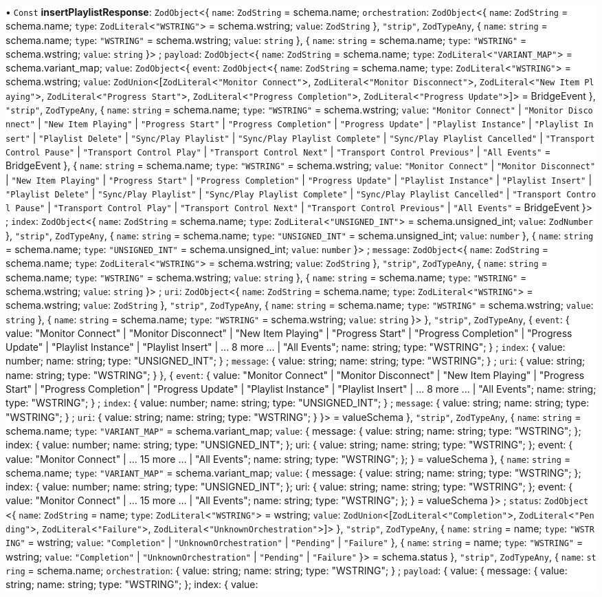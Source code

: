• `Const` **insertPlaylistResponse**: `ZodObject`<{ `name`: `ZodString` = schema.name; `orchestration`: `ZodObject`<{ `name`: `ZodString` = schema.name; `type`: `ZodLiteral`<``"WSTRING"``\> = schema.wstring; `value`: `ZodString`  }, ``"strip"``, `ZodTypeAny`, { `name`: `string` = schema.name; `type`: ``"WSTRING"`` = schema.wstring; `value`: `string`  }, { `name`: `string` = schema.name; `type`: ``"WSTRING"`` = schema.wstring; `value`: `string`  }\> ; `payload`: `ZodObject`<{ `name`: `ZodString` = schema.name; `type`: `ZodLiteral`<``"VARIANT_MAP"``\> = schema.variant\_map; `value`: `ZodObject`<{ `event`: `ZodObject`<{ `name`: `ZodString` = schema.name; `type`: `ZodLiteral`<``"WSTRING"``\> = schema.wstring; `value`: `ZodUnion`<[`ZodLiteral`<``"Monitor Connect"``\>, `ZodLiteral`<``"Monitor Disconnect"``\>, `ZodLiteral`<``"New Item Playing"``\>, `ZodLiteral`<``"Progress Start"``\>, `ZodLiteral`<``"Progress Completion"``\>, `ZodLiteral`<``"Progress Update"``\>]\> = BridgeEvent }, ``"strip"``, `ZodTypeAny`, { `name`: `string` = schema.name; `type`: ``"WSTRING"`` = schema.wstring; `value`: ``"Monitor Connect"`` \| ``"Monitor Disconnect"`` \| ``"New Item Playing"`` \| ``"Progress Start"`` \| ``"Progress Completion"`` \| ``"Progress Update"`` \| ``"Playlist Instance"`` \| ``"Playlist Insert"`` \| ``"Playlist Delete"`` \| ``"Sync/Play Playlist"`` \| ``"Sync/Play Playlist Complete"`` \| ``"Sync/Play Playlist Cancelled"`` \| ``"Transport Control Pause"`` \| ``"Transport Control Play"`` \| ``"Transport Control Next"`` \| ``"Transport Control Previous"`` \| ``"All Events"`` = BridgeEvent }, { `name`: `string` = schema.name; `type`: ``"WSTRING"`` = schema.wstring; `value`: ``"Monitor Connect"`` \| ``"Monitor Disconnect"`` \| ``"New Item Playing"`` \| ``"Progress Start"`` \| ``"Progress Completion"`` \| ``"Progress Update"`` \| ``"Playlist Instance"`` \| ``"Playlist Insert"`` \| ``"Playlist Delete"`` \| ``"Sync/Play Playlist"`` \| ``"Sync/Play Playlist Complete"`` \| ``"Sync/Play Playlist Cancelled"`` \| ``"Transport Control Pause"`` \| ``"Transport Control Play"`` \| ``"Transport Control Next"`` \| ``"Transport Control Previous"`` \| ``"All Events"`` = BridgeEvent }\> ; `index`: `ZodObject`<{ `name`: `ZodString` = schema.name; `type`: `ZodLiteral`<``"UNSIGNED_INT"``\> = schema.unsigned\_int; `value`: `ZodNumber`  }, ``"strip"``, `ZodTypeAny`, { `name`: `string` = schema.name; `type`: ``"UNSIGNED_INT"`` = schema.unsigned\_int; `value`: `number`  }, { `name`: `string` = schema.name; `type`: ``"UNSIGNED_INT"`` = schema.unsigned\_int; `value`: `number`  }\> ; `message`: `ZodObject`<{ `name`: `ZodString` = schema.name; `type`: `ZodLiteral`<``"WSTRING"``\> = schema.wstring; `value`: `ZodString`  }, ``"strip"``, `ZodTypeAny`, { `name`: `string` = schema.name; `type`: ``"WSTRING"`` = schema.wstring; `value`: `string`  }, { `name`: `string` = schema.name; `type`: ``"WSTRING"`` = schema.wstring; `value`: `string`  }\> ; `uri`: `ZodObject`<{ `name`: `ZodString` = schema.name; `type`: `ZodLiteral`<``"WSTRING"``\> = schema.wstring; `value`: `ZodString`  }, ``"strip"``, `ZodTypeAny`, { `name`: `string` = schema.name; `type`: ``"WSTRING"`` = schema.wstring; `value`: `string`  }, { `name`: `string` = schema.name; `type`: ``"WSTRING"`` = schema.wstring; `value`: `string`  }\>  }, ``"strip"``, `ZodTypeAny`, { `event`: { value: "Monitor Connect" \| "Monitor Disconnect" \| "New Item Playing" \| "Progress Start" \| "Progress Completion" \| "Progress Update" \| "Playlist Instance" \| "Playlist Insert" \| ... 8 more ... \| "All Events"; name: string; type: "WSTRING"; } ; `index`: { value: number; name: string; type: "UNSIGNED\_INT"; } ; `message`: { value: string; name: string; type: "WSTRING"; } ; `uri`: { value: string; name: string; type: "WSTRING"; }  }, { `event`: { value: "Monitor Connect" \| "Monitor Disconnect" \| "New Item Playing" \| "Progress Start" \| "Progress Completion" \| "Progress Update" \| "Playlist Instance" \| "Playlist Insert" \| ... 8 more ... \| "All Events"; name: string; type: "WSTRING"; } ; `index`: { value: number; name: string; type: "UNSIGNED\_INT"; } ; `message`: { value: string; name: string; type: "WSTRING"; } ; `uri`: { value: string; name: string; type: "WSTRING"; }  }\> = valueSchema }, ``"strip"``, `ZodTypeAny`, { `name`: `string` = schema.name; `type`: ``"VARIANT_MAP"`` = schema.variant\_map; `value`: { message: { value: string; name: string; type: "WSTRING"; }; index: { value: number; name: string; type: "UNSIGNED\_INT"; }; uri: { value: string; name: string; type: "WSTRING"; }; event: { value: "Monitor Connect" \| ... 15 more ... \| "All Events"; name: string; type: "WSTRING"; }; } = valueSchema }, { `name`: `string` = schema.name; `type`: ``"VARIANT_MAP"`` = schema.variant\_map; `value`: { message: { value: string; name: string; type: "WSTRING"; }; index: { value: number; name: string; type: "UNSIGNED\_INT"; }; uri: { value: string; name: string; type: "WSTRING"; }; event: { value: "Monitor Connect" \| ... 15 more ... \| "All Events"; name: string; type: "WSTRING"; }; } = valueSchema }\> ; `status`: `ZodObject`<{ `name`: `ZodString` = name; `type`: `ZodLiteral`<``"WSTRING"``\> = wstring; `value`: `ZodUnion`<[`ZodLiteral`<``"Completion"``\>, `ZodLiteral`<``"Pending"``\>, `ZodLiteral`<``"Failure"``\>, `ZodLiteral`<``"UnknownOrchestration"``\>]\>  }, ``"strip"``, `ZodTypeAny`, { `name`: `string` = name; `type`: ``"WSTRING"`` = wstring; `value`: ``"Completion"`` \| ``"UnknownOrchestration"`` \| ``"Pending"`` \| ``"Failure"``  }, { `name`: `string` = name; `type`: ``"WSTRING"`` = wstring; `value`: ``"Completion"`` \| ``"UnknownOrchestration"`` \| ``"Pending"`` \| ``"Failure"``  }\> = schema.status }, ``"strip"``, `ZodTypeAny`, { `name`: `string` = schema.name; `orchestration`: { value: string; name: string; type: "WSTRING"; } ; `payload`: { value: { message: { value: string; name: string; type: "WSTRING"; }; index: { value: